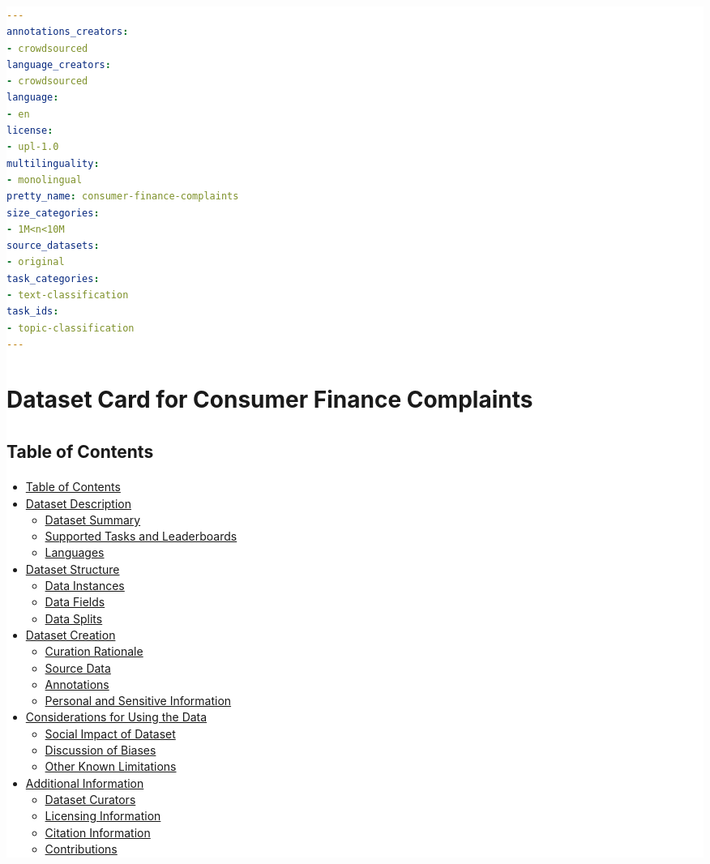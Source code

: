 ```yaml
---
annotations_creators:
- crowdsourced
language_creators:
- crowdsourced
language:
- en
license:
- upl-1.0
multilinguality:
- monolingual
pretty_name: consumer-finance-complaints
size_categories:
- 1M<n<10M
source_datasets:
- original
task_categories:
- text-classification
task_ids:
- topic-classification
---
```


# Dataset Card for Consumer Finance Complaints

## Table of Contents
- [Table of Contents](#table-of-contents)
- [Dataset Description](#dataset-description)
  - [Dataset Summary](#dataset-summary)
  - [Supported Tasks and Leaderboards](#supported-tasks-and-leaderboards)
  - [Languages](#languages)
- [Dataset Structure](#dataset-structure)
  - [Data Instances](#data-instances)
  - [Data Fields](#data-fields)
  - [Data Splits](#data-splits)
- [Dataset Creation](#dataset-creation)
  - [Curation Rationale](#curation-rationale)
  - [Source Data](#source-data)
  - [Annotations](#annotations)
  - [Personal and Sensitive Information](#personal-and-sensitive-information)
- [Considerations for Using the Data](#considerations-for-using-the-data)
  - [Social Impact of Dataset](#social-impact-of-dataset)
  - [Discussion of Biases](#discussion-of-biases)
  - [Other Known Limitations](#other-known-limitations)
- [Additional Information](#additional-information)
  - [Dataset Curators](#dataset-curators)
  - [Licensing Information](#licensing-information)
  - [Citation Information](#citation-information)
  - [Contributions](#contributions)
